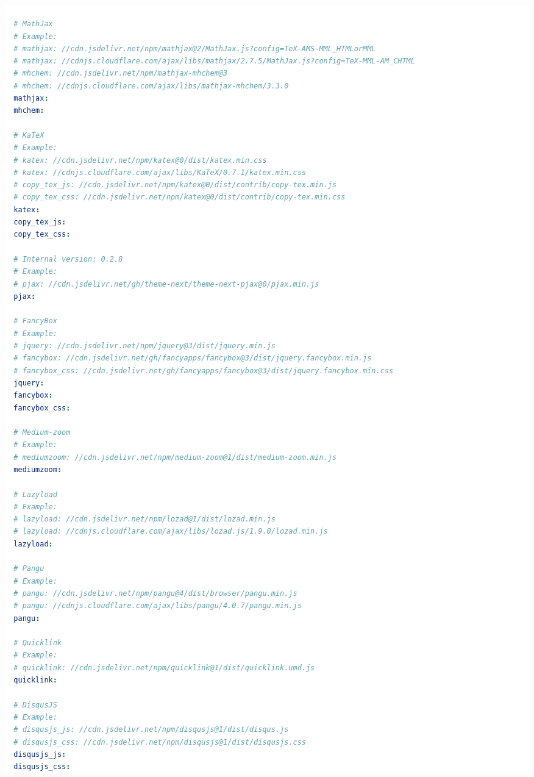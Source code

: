 ```yml next/_config.yml

  # MathJax
  # Example:
  # mathjax: //cdn.jsdelivr.net/npm/mathjax@2/MathJax.js?config=TeX-AMS-MML_HTMLorMML
  # mathjax: //cdnjs.cloudflare.com/ajax/libs/mathjax/2.7.5/MathJax.js?config=TeX-MML-AM_CHTML
  # mhchem: //cdn.jsdelivr.net/npm/mathjax-mhchem@3
  # mhchem: //cdnjs.cloudflare.com/ajax/libs/mathjax-mhchem/3.3.0
  mathjax:
  mhchem:

  # KaTeX
  # Example:
  # katex: //cdn.jsdelivr.net/npm/katex@0/dist/katex.min.css
  # katex: //cdnjs.cloudflare.com/ajax/libs/KaTeX/0.7.1/katex.min.css
  # copy_tex_js: //cdn.jsdelivr.net/npm/katex@0/dist/contrib/copy-tex.min.js
  # copy_tex_css: //cdn.jsdelivr.net/npm/katex@0/dist/contrib/copy-tex.min.css
  katex:
  copy_tex_js:
  copy_tex_css:

  # Internal version: 0.2.8
  # Example:
  # pjax: //cdn.jsdelivr.net/gh/theme-next/theme-next-pjax@0/pjax.min.js
  pjax:

  # FancyBox
  # Example:
  # jquery: //cdn.jsdelivr.net/npm/jquery@3/dist/jquery.min.js
  # fancybox: //cdn.jsdelivr.net/gh/fancyapps/fancybox@3/dist/jquery.fancybox.min.js
  # fancybox_css: //cdn.jsdelivr.net/gh/fancyapps/fancybox@3/dist/jquery.fancybox.min.css
  jquery:
  fancybox:
  fancybox_css:

  # Medium-zoom
  # Example:
  # mediumzoom: //cdn.jsdelivr.net/npm/medium-zoom@1/dist/medium-zoom.min.js
  mediumzoom:

  # Lazyload
  # Example:
  # lazyload: //cdn.jsdelivr.net/npm/lozad@1/dist/lozad.min.js
  # lazyload: //cdnjs.cloudflare.com/ajax/libs/lozad.js/1.9.0/lozad.min.js
  lazyload:

  # Pangu
  # Example:
  # pangu: //cdn.jsdelivr.net/npm/pangu@4/dist/browser/pangu.min.js
  # pangu: //cdnjs.cloudflare.com/ajax/libs/pangu/4.0.7/pangu.min.js
  pangu:

  # Quicklink
  # Example:
  # quicklink: //cdn.jsdelivr.net/npm/quicklink@1/dist/quicklink.umd.js
  quicklink:

  # DisqusJS
  # Example:
  # disqusjs_js: //cdn.jsdelivr.net/npm/disqusjs@1/dist/disqus.js
  # disqusjs_css: //cdn.jsdelivr.net/npm/disqusjs@1/dist/disqusjs.css
  disqusjs_js:
  disqusjs_css:

```